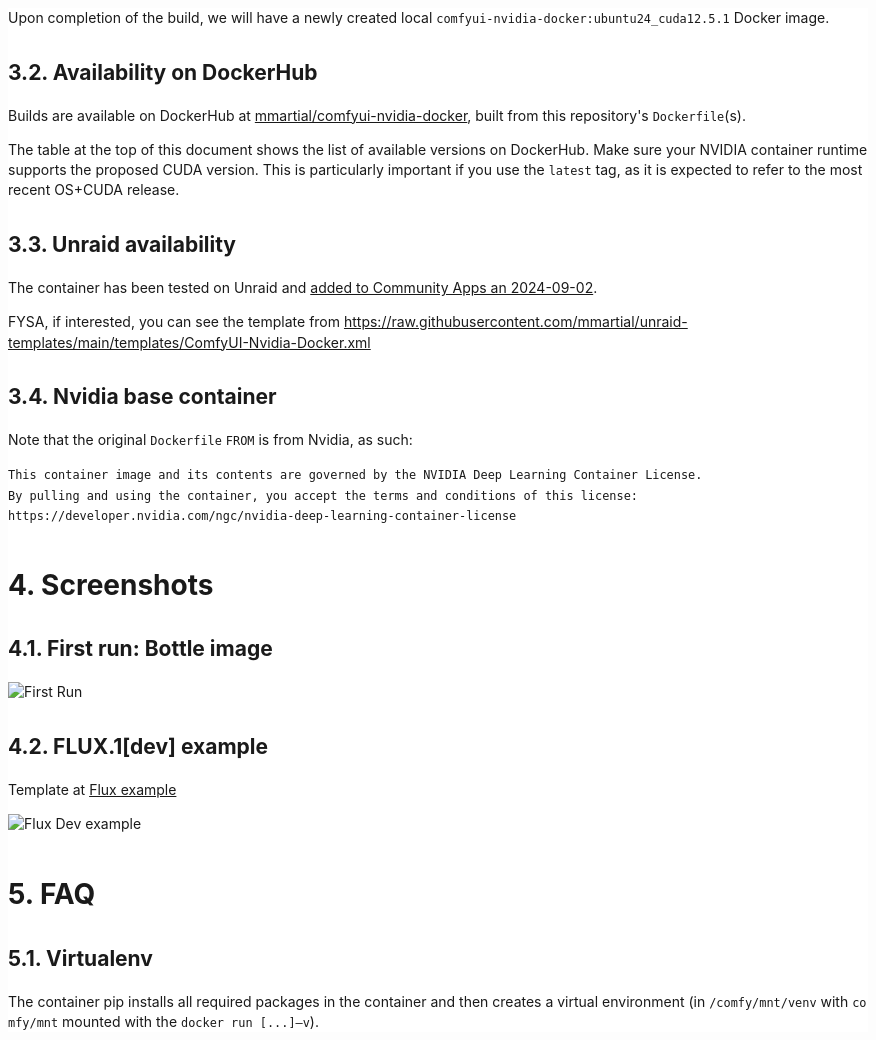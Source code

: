 Upon completion of the build, we will have a newly created local  `comfyui-nvidia-docker:ubuntu24_cuda12.5.1` Docker image.

## 3.2. Availability on DockerHub

Builds are available on DockerHub at [mmartial/comfyui-nvidia-docker](https://hub.docker.com/r/mmartial/comfyui-nvidia-docker), built from this repository's `Dockerfile`(s).

The table at the top of this document shows the list of available versions on DockerHub. Make sure your NVIDIA container runtime supports the proposed CUDA version. This is particularly important if you use the `latest` tag, as it is expected to refer to the most recent OS+CUDA release.

## 3.3. Unraid availability

The container has been tested on Unraid and [added to Community Apps an 2024-09-02](assets/Unraid_CA-ComfyUI-Nvidia-Docker.png).

FYSA, if interested, you can see the template from https://raw.githubusercontent.com/mmartial/unraid-templates/main/templates/ComfyUI-Nvidia-Docker.xml


## 3.4. Nvidia base container

Note that the original `Dockerfile` `FROM` is from Nvidia, as such:

```
This container image and its contents are governed by the NVIDIA Deep Learning Container License.
By pulling and using the container, you accept the terms and conditions of this license:
https://developer.nvidia.com/ngc/nvidia-deep-learning-container-license
```

# 4. Screenshots

## 4.1. First run: Bottle image

![First Run](assets/FirstRun.png)

## 4.2. FLUX.1[dev] example

Template at [Flux example](https://comfyanonymous.github.io/ComfyUI_examples/flux/)

![Flux Dev example](assets/Flux1Dev-run.png)

# 5. FAQ

## 5.1. Virtualenv

The container pip installs all required packages in the container and then creates a virtual environment (in `/comfy/mnt/venv` with `comfy/mnt` mounted with the `docker run [...]—v`). 
